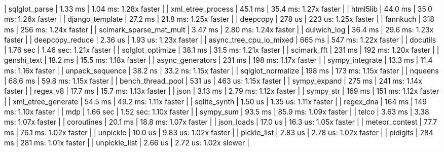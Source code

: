 | sqlglot_parse           | 1.33 ms                                                | 1.04 ms: 1.28x faster                                                  |
| xml_etree_process       | 45.1 ms                                                | 35.4 ms: 1.27x faster                                                  |
| html5lib                | 44.0 ms                                                | 35.0 ms: 1.26x faster                                                  |
| django_template         | 27.2 ms                                                | 21.8 ms: 1.25x faster                                                  |
| deepcopy                | 278 us                                                 | 223 us: 1.25x faster                                                   |
| fannkuch                | 318 ms                                                 | 256 ms: 1.24x faster                                                   |
| scimark_sparse_mat_mult | 3.47 ms                                                | 2.80 ms: 1.24x faster                                                  |
| dulwich_log             | 36.4 ms                                                | 29.6 ms: 1.23x faster                                                  |
| deepcopy_reduce         | 2.36 us                                                | 1.93 us: 1.23x faster                                                  |
| async_tree_cpu_io_mixed | 665 ms                                                 | 547 ms: 1.22x faster                                                   |
| docutils                | 1.76 sec                                               | 1.46 sec: 1.21x faster                                                 |
| sqlglot_optimize        | 38.1 ms                                                | 31.5 ms: 1.21x faster                                                  |
| scimark_fft             | 231 ms                                                 | 192 ms: 1.20x faster                                                   |
| genshi_text             | 18.2 ms                                                | 15.5 ms: 1.18x faster                                                  |
| async_generators        | 231 ms                                                 | 198 ms: 1.17x faster                                                   |
| sympy_integrate         | 13.3 ms                                                | 11.4 ms: 1.16x faster                                                  |
| unpack_sequence         | 38.2 ns                                                | 33.2 ns: 1.15x faster                                                  |
| sqlglot_normalize       | 198 ms                                                 | 173 ms: 1.15x faster                                                   |
| nqueens                 | 68.6 ms                                                | 59.8 ms: 1.15x faster                                                  |
| bench_thread_pool       | 531 us                                                 | 463 us: 1.15x faster                                                   |
| sympy_expand            | 275 ms                                                 | 241 ms: 1.14x faster                                                   |
| regex_v8                | 17.7 ms                                                | 15.7 ms: 1.13x faster                                                  |
| json                    | 3.13 ms                                                | 2.79 ms: 1.12x faster                                                  |
| sympy_str               | 169 ms                                                 | 151 ms: 1.12x faster                                                   |
| xml_etree_generate      | 54.5 ms                                                | 49.2 ms: 1.11x faster                                                  |
| sqlite_synth            | 1.50 us                                                | 1.35 us: 1.11x faster                                                  |
| regex_dna               | 164 ms                                                 | 149 ms: 1.10x faster                                                   |
| mdp                     | 1.66 sec                                               | 1.52 sec: 1.10x faster                                                 |
| sympy_sum               | 93.5 ms                                                | 85.9 ms: 1.09x faster                                                  |
| telco                   | 3.63 ms                                                | 3.38 ms: 1.07x faster                                                  |
| coroutines              | 20.1 ms                                                | 18.8 ms: 1.07x faster                                                  |
| json_loads              | 17.0 us                                                | 16.3 us: 1.05x faster                                                  |
| meteor_contest          | 77.7 ms                                                | 76.1 ms: 1.02x faster                                                  |
| unpickle                | 10.0 us                                                | 9.83 us: 1.02x faster                                                  |
| pickle_list             | 2.83 us                                                | 2.78 us: 1.02x faster                                                  |
| pidigits                | 284 ms                                                 | 281 ms: 1.01x faster                                                   |
| unpickle_list           | 2.66 us                                                | 2.72 us: 1.02x slower                                                  |